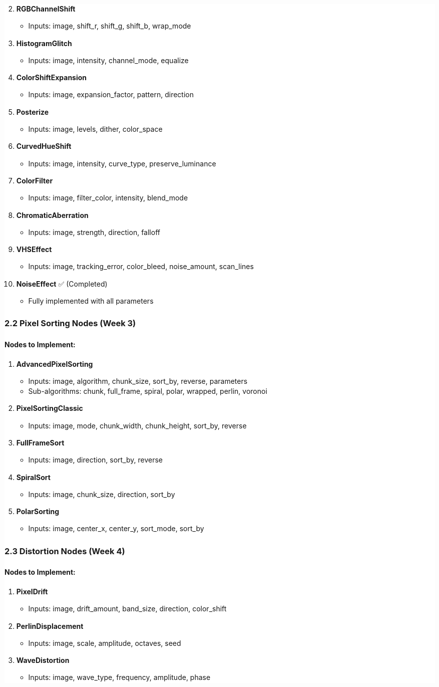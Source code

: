 2. **RGBChannelShift**
   - Inputs: image, shift_r, shift_g, shift_b, wrap_mode

3. **HistogramGlitch**
   - Inputs: image, intensity, channel_mode, equalize

4. **ColorShiftExpansion**
   - Inputs: image, expansion_factor, pattern, direction

5. **Posterize**
   - Inputs: image, levels, dither, color_space

6. **CurvedHueShift**
   - Inputs: image, intensity, curve_type, preserve_luminance

7. **ColorFilter**
   - Inputs: image, filter_color, intensity, blend_mode

8. **ChromaticAberration**
   - Inputs: image, strength, direction, falloff

9. **VHSEffect**
   - Inputs: image, tracking_error, color_bleed, noise_amount, scan_lines

10. **NoiseEffect** ✅ (Completed)
    - Fully implemented with all parameters

### 2.2 Pixel Sorting Nodes (Week 3)

#### Nodes to Implement:
1. **AdvancedPixelSorting**
   - Inputs: image, algorithm, chunk_size, sort_by, reverse, parameters
   - Sub-algorithms: chunk, full_frame, spiral, polar, wrapped, perlin, voronoi

2. **PixelSortingClassic**
   - Inputs: image, mode, chunk_width, chunk_height, sort_by, reverse

3. **FullFrameSort**
   - Inputs: image, direction, sort_by, reverse

4. **SpiralSort**
   - Inputs: image, chunk_size, direction, sort_by

5. **PolarSorting**
   - Inputs: image, center_x, center_y, sort_mode, sort_by

### 2.3 Distortion Nodes (Week 4)

#### Nodes to Implement:
1. **PixelDrift**
   - Inputs: image, drift_amount, band_size, direction, color_shift

2. **PerlinDisplacement**
   - Inputs: image, scale, amplitude, octaves, seed

3. **WaveDistortion**
   - Inputs: image, wave_type, frequency, amplitude, phase
